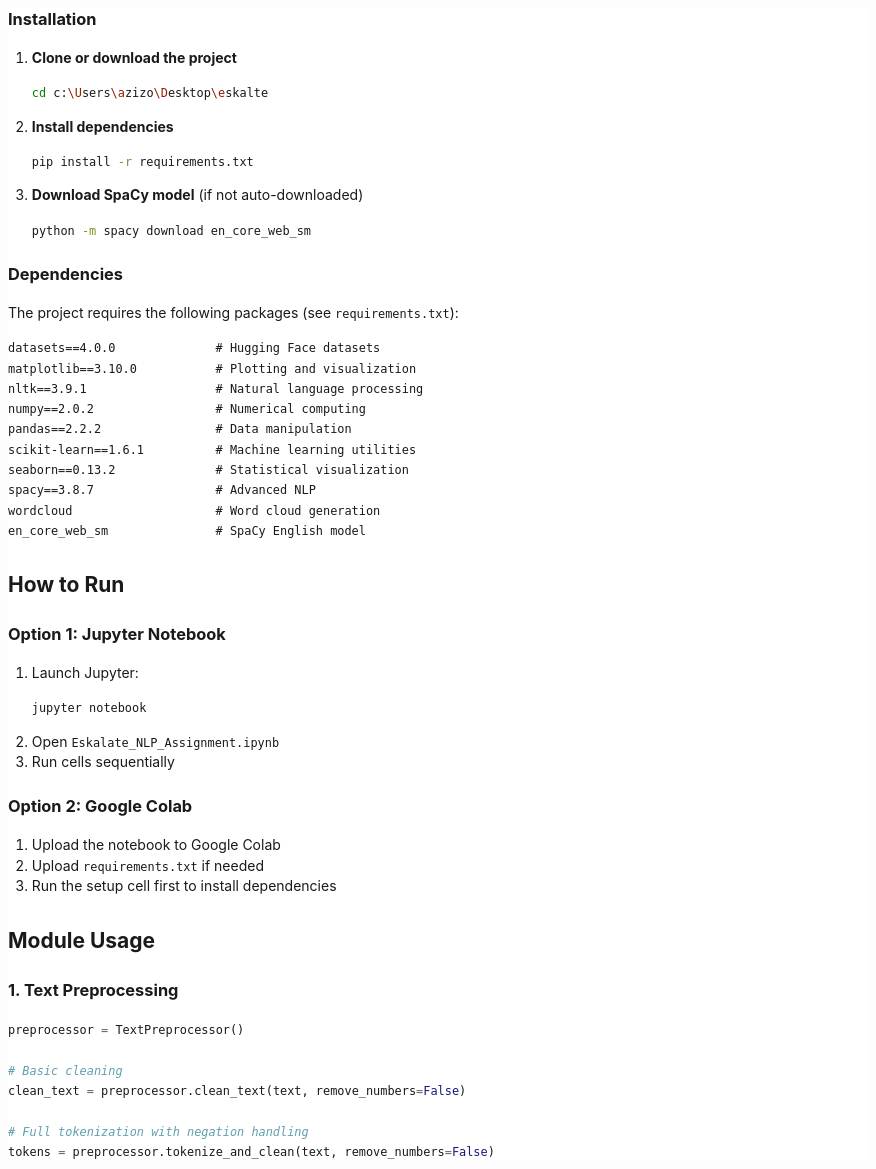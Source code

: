 ### Installation

1. **Clone or download the project**
   ```bash
   cd c:\Users\azizo\Desktop\eskalte
   ```

2. **Install dependencies**
   ```bash
   pip install -r requirements.txt
   ```

3. **Download SpaCy model** (if not auto-downloaded)
   ```bash
   python -m spacy download en_core_web_sm
   ```

### Dependencies

The project requires the following packages (see `requirements.txt`):

```
datasets==4.0.0              # Hugging Face datasets
matplotlib==3.10.0           # Plotting and visualization
nltk==3.9.1                  # Natural language processing
numpy==2.0.2                 # Numerical computing
pandas==2.2.2                # Data manipulation
scikit-learn==1.6.1          # Machine learning utilities
seaborn==0.13.2              # Statistical visualization
spacy==3.8.7                 # Advanced NLP
wordcloud                    # Word cloud generation
en_core_web_sm               # SpaCy English model
```

## How to Run

### Option 1: Jupyter Notebook
1. Launch Jupyter:
   ```bash
   jupyter notebook
   ```
2. Open `Eskalate_NLP_Assignment.ipynb`
3. Run cells sequentially

### Option 2: Google Colab
1. Upload the notebook to Google Colab
2. Upload `requirements.txt` if needed
3. Run the setup cell first to install dependencies

## Module Usage

### 1. Text Preprocessing
```python
preprocessor = TextPreprocessor()

# Basic cleaning
clean_text = preprocessor.clean_text(text, remove_numbers=False)

# Full tokenization with negation handling
tokens = preprocessor.tokenize_and_clean(text, remove_numbers=False)
```
